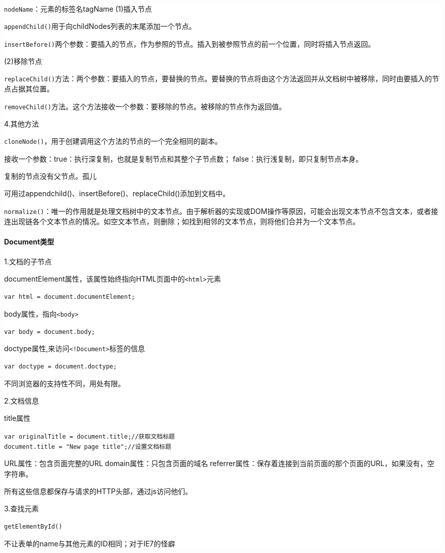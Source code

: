```nodeName```：元素的标签名tagName
(1)插入节点

```appendChild()```用于向childNodes列表的末尾添加一个节点。

```insertBefore()```两个参数：要插入的节点，作为参照的节点。插入到被参照节点的前一个位置，同时将插入节点返回。

(2)移除节点

```replaceChild()```方法：两个参数：要插入的节点，要替换的节点。要替换的节点将由这个方法返回并从文档树中被移除，同时由要插入的节点占据其位置。

```removeChild()```方法。这个方法接收一个参数：要移除的节点。被移除的节点作为返回值。

4.其他方法

```cloneNode()```，用于创建调用这个方法的节点的一个完全相同的副本。

接收一个参数：true：执行深复制，也就是复制节点和其整个子节点数；
			  false：执行浅复制，即只复制节点本身。

复制的节点没有父节点。孤儿

可用过appendchild()、insertBefore()、replaceChild()添加到文档中。

```normalize()```：唯一的作用就是处理文档树中的文本节点。由于解析器的实现或DOM操作等原因，可能会出现文本节点不包含文本，或者接连出现链各个文本节点的情况。如空文本节点，则删除；如找到相邻的文本节点，则将他们合并为一个文本节点。

#### Document类型

1.文档的子节点

documentElement属性，该属性始终指向HTML页面中的```<html>```元素
	
	var html = document.documentElement;

body属性，指向```<body>```

	var body = document.body;

doctype属性,来访问```<!Document>```标签的信息

	var doctype = document.doctype;

不同浏览器的支持性不同，用处有限。

2.文档信息

title属性

	var originalTitle = document.title;//获取文档标题
	document.title = "New page title";//设置文档标题

URL属性：包含页面完整的URL
domain属性：只包含页面的域名
referrer属性：保存着连接到当前页面的那个页面的URL，如果没有，空字符串。

所有这些信息都保存与请求的HTTP头部，通过js访问他们。



3.查找元素

	getElementById()

不让表单的name与其他元素的ID相同；对于IE7的怪癖

```